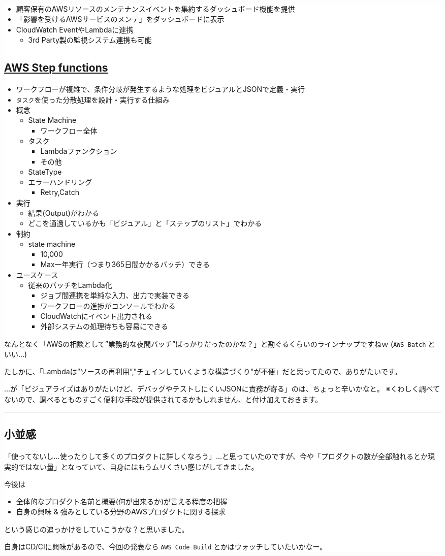 - 顧客保有のAWSリソースのメンテナンスイベントを集約するダッシュボード機能を提供
- 「影響を受けるAWSサービスのメンテ」をダッシュボードに表示
- CloudWatch EventやLambdaに連携
  - 3rd Party製の監視システム連携も可能

## [AWS Step functions](https://aws.amazon.com/jp/blogs/news/new-aws-step-functions-build-distributed-applications-using-visual-workflows/)

- ワークフローが複雑で、条件分岐が発生するような処理をビジュアルとJSONで定義・実行
- `タスク`を使った分散処理を設計・実行する仕組み
- 概念
  - State Machine
    - ワークフロー全体
  - タスク
    - Lambdaファンクション
    - その他
  - StateType
  - エラーハンドリング
    - Retry,Catch
- 実行
  - 結果(Output)がわかる
  - どこを通過しているかも「ビジュアル」と「ステップのリスト」でわかる
- 制約
  - state machine
    - 10,000
    - Max一年実行（つまり365日間かかるバッチ）できる
- ユースケース
  - 従来のバッチをLambda化
    - ジョブ間連携を単純な入力、出力で実装できる
    - ワークフローの進捗がコンソールでわかる
    - CloudWatchにイベント出力される
    - 外部システムの処理待ちも容易にできる

なんとなく「AWSの相談として”業務的な夜間バッチ”ばっかりだったのかな？」と勘ぐるくらいのラインナップですねｗ (`AWS Batch` といい…)

たしかに、「Lambdaは”ソースの再利用”,"チェインしていくような構造づくり"が不便」だと思ってたので、ありがたいです。

…が「ビジュアライズはありがたいけど、デバッグやテストしにくいJSONに責務が寄る」のは、ちょっと辛いかなと。
※くわしく調べてないので、調べるとものすごく便利な手段が提供されてるかもしれません、と付け加えておきます。

---

## 小並感

「使ってないし…使ったりして多くのプロダクトに詳しくなろう」…と思っていたのですが、今や「プロダクトの数が全部触れるとか現実的ではない量」となっていて、自身にはもうムリくさい感じがしてきました。

今後は

- 全体的なプロダクト名前と概要(何が出来るか)が言える程度の把握
- 自身の興味 & 強みとしている分野のAWSプロダクトに関する探求

という感じの追っかけをしていこうかな？と思いました。

自身はCD/CIに興味があるので、今回の発表なら `AWS Code Build` とかはウォッチしていたいかなー。
